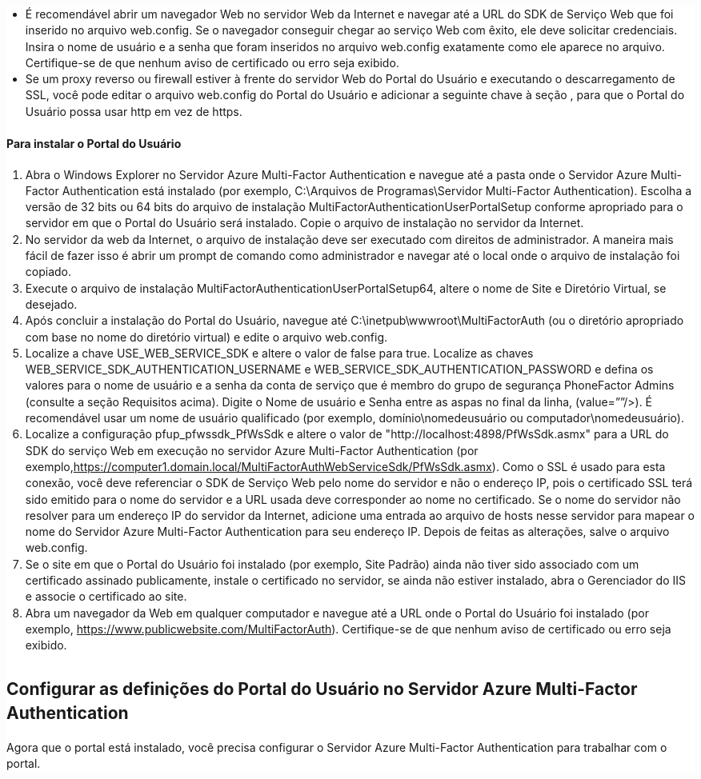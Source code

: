- É recomendável abrir um navegador Web no servidor Web da Internet e navegar até a URL do SDK de Serviço Web que foi inserido no arquivo web.config. Se o navegador conseguir chegar ao serviço Web com êxito, ele deve solicitar credenciais. Insira o nome de usuário e a senha que foram inseridos no arquivo web.config exatamente como ele aparece no arquivo. Certifique-se de que nenhum aviso de certificado ou erro seja exibido.
- Se um proxy reverso ou firewall estiver à frente do servidor Web do Portal do Usuário e executando o descarregamento de SSL, você pode editar o arquivo web.config do Portal do Usuário e adicionar a seguinte chave à seção <appSettings>, para que o Portal do Usuário possa usar http em vez de https. <add key="SSL_REQUIRED" value="false"/>

#### Para instalar o Portal do Usuário

1. Abra o Windows Explorer no Servidor Azure Multi-Factor Authentication e navegue até a pasta onde o Servidor Azure Multi-Factor Authentication está instalado (por exemplo, C:\\Arquivos de Programas\\Servidor Multi-Factor Authentication). Escolha a versão de 32 bits ou 64 bits do arquivo de instalação MultiFactorAuthenticationUserPortalSetup conforme apropriado para o servidor em que o Portal do Usuário será instalado. Copie o arquivo de instalação no servidor da Internet.
2. No servidor da web da Internet, o arquivo de instalação deve ser executado com direitos de administrador. A maneira mais fácil de fazer isso é abrir um prompt de comando como administrador e navegar até o local onde o arquivo de instalação foi copiado.
3. Execute o arquivo de instalação MultiFactorAuthenticationUserPortalSetup64, altere o nome de Site e Diretório Virtual, se desejado.
4. Após concluir a instalação do Portal do Usuário, navegue até C:\\inetpub\\wwwroot\\MultiFactorAuth (ou o diretório apropriado com base no nome do diretório virtual) e edite o arquivo web.config.
5. Localize a chave USE\_WEB\_SERVICE\_SDK e altere o valor de false para true. Localize as chaves WEB\_SERVICE\_SDK\_AUTHENTICATION\_USERNAME e WEB\_SERVICE\_SDK\_AUTHENTICATION\_PASSWORD e defina os valores para o nome de usuário e a senha da conta de serviço que é membro do grupo de segurança PhoneFactor Admins (consulte a seção Requisitos acima). Digite o Nome de usuário e Senha entre as aspas no final da linha, (value=””/>). É recomendável usar um nome de usuário qualificado (por exemplo, domínio\\nomedeusuário ou computador\\nomedeusuário).
6. Localize a configuração pfup\_pfwssdk\_PfWsSdk e altere o valor de "http://localhost:4898/PfWsSdk.asmx" para a URL do SDK do serviço Web em execução no servidor Azure Multi-Factor Authentication (por exemplo,https://computer1.domain.local/MultiFactorAuthWebServiceSdk/PfWsSdk.asmx). Como o SSL é usado para esta conexão, você deve referenciar o SDK de Serviço Web pelo nome do servidor e não o endereço IP, pois o certificado SSL terá sido emitido para o nome do servidor e a URL usada deve corresponder ao nome no certificado. Se o nome do servidor não resolver para um endereço IP do servidor da Internet, adicione uma entrada ao arquivo de hosts nesse servidor para mapear o nome do Servidor Azure Multi-Factor Authentication para seu endereço IP. Depois de feitas as alterações, salve o arquivo web.config.
7. Se o site em que o Portal do Usuário foi instalado (por exemplo, Site Padrão) ainda não tiver sido associado com um certificado assinado publicamente, instale o certificado no servidor, se ainda não estiver instalado, abra o Gerenciador do IIS e associe o certificado ao site.
8. Abra um navegador da Web em qualquer computador e navegue até a URL onde o Portal do Usuário foi instalado (por exemplo, https://www.publicwebsite.com/MultiFactorAuth). Certifique-se de que nenhum aviso de certificado ou erro seja exibido.



## Configurar as definições do Portal do Usuário no Servidor Azure Multi-Factor Authentication
Agora que o portal está instalado, você precisa configurar o Servidor Azure Multi-Factor Authentication para trabalhar com o portal.
